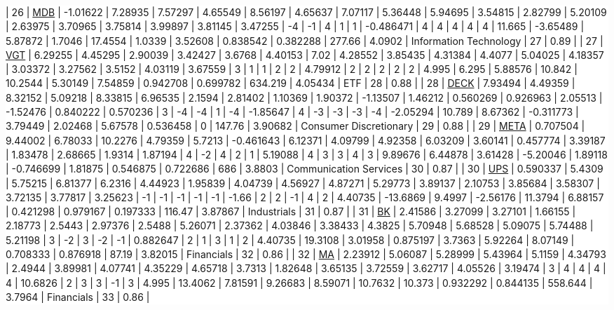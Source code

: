 |  26 | [MDB](https://finance.yahoo.com/quote/MDB/financials)     |  -1.01622   |       7.28935     |        7.57297   |         4.65549   |       8.56197    |   4.65637    |  7.07117    |         5.36448   |       5.94695    |        3.54815    |        2.82799   |  5.20109    |  2.63975    |       3.70965    |      3.75814    |        3.99897   |       3.81145   |  3.47255    |        -4 |                -1 |                4 |                 1 |                1 |  -0.486471  |         4 |                 4 |                4 |                 4 |                4 |  11.665    |  -3.65489    |        5.87872    |       1.7046     |        17.4554    |        1.0339    |  3.52608   |         0.838542  | 0.382288   |  277.66   |  4.0902    | Information Technology |     27 |           0.89 |
|  27 | [VGT](https://finance.yahoo.com/quote/VGT/financials)     |   6.29255   |       4.45295     |        2.90039   |         3.42427   |       3.6768     |   4.40153    |  7.02       |         4.28552   |       3.85435    |        4.31384    |        4.4077    |  5.04025    |  4.18357    |       3.03372    |      3.27562    |        3.5152    |       4.03119   |  3.67559    |         3 |                 1 |                1 |                 2 |                2 |   4.79912   |         2 |                 2 |                2 |                 2 |                2 |   4.995    |   6.295      |        5.88576    |      10.842      |        10.2544    |        5.30149   |  7.54859   |         0.942708  | 0.699782   |  634.219  |  4.05434   | ETF                    |     28 |           0.88 |
|  28 | [DECK](https://finance.yahoo.com/quote/DECK/financials)   |   7.93494   |       4.49359     |        8.32152   |         5.09218   |       8.33815    |   6.96535    |  2.1594     |         2.81402   |       1.10369    |        1.90372    |       -1.13507   |  1.46212    |  0.560269   |       0.926963   |      2.05513    |       -1.52476   |       0.840222  |  0.570236   |         3 |                -4 |               -4 |                 1 |               -4 |  -1.85647   |         4 |                -3 |               -3 |                -3 |               -4 |  -2.05294  |  10.789      |        8.67362    |      -0.311773   |         3.79449   |        2.02468   |  5.67578   |         0.536458  | 0          |  147.76   |  3.90682   | Consumer Discretionary |     29 |           0.88 |
|  29 | [META](https://finance.yahoo.com/quote/META/financials)   |   0.707504  |       9.44002     |        6.78033   |        10.2276    |       4.79359    |   5.7213     | -0.461643   |         6.12371   |       4.09799    |        4.92358    |        6.03209   |  3.60141    |  0.457774   |       3.39187    |      1.83478    |        2.68665   |       1.9314    |  1.87194    |         4 |                -2 |                4 |                 2 |                1 |   5.19088   |         4 |                 3 |                3 |                 4 |                3 |   9.89676  |   6.44878    |        3.61428    |      -5.20046    |         1.89118   |       -0.746699  |  1.81875   |         0.546875  | 0.722686   |  686      |  3.8803    | Communication Services |     30 |           0.87 |
|  30 | [UPS](https://finance.yahoo.com/quote/UPS/financials)     |   0.590337  |       5.4309      |        5.75215   |         6.81377   |       6.2316     |   4.44923    |  1.95839    |         4.04739   |       4.56927    |        4.87271    |        5.29773   |  3.89137    |  2.10753    |       3.85684    |      3.58307    |        3.72135   |       3.77817   |  3.25623    |        -1 |                -1 |               -1 |                -1 |               -1 |  -1.66      |         2 |                 2 |               -1 |                 4 |                2 |   4.40735  | -13.6869     |        9.4997     |      -2.56176    |        11.3794    |        6.88157   |  0.421298  |         0.979167  | 0.197333   |  116.47   |  3.87867   | Industrials            |     31 |           0.87 |
|  31 | [BK](https://finance.yahoo.com/quote/BK/financials)       |   2.41586   |       3.27099     |        3.27101   |         1.66155   |       2.18773    |   2.5443     |  2.97376    |         2.5488    |       5.26071    |        2.37362    |        4.03846   |  3.38433    |  4.3825     |       5.70948    |      5.68528    |        5.09075   |       5.74488   |  5.21198    |         3 |                -2 |                3 |                -2 |               -1 |   0.882647  |         2 |                 1 |                3 |                 1 |                2 |   4.40735  |  19.3108     |        3.01958    |       0.875197   |         3.7363    |        5.92264   |  8.07149   |         0.708333  | 0.876918   |   87.19   |  3.82015   | Financials             |     32 |           0.86 |
|  32 | [MA](https://finance.yahoo.com/quote/MA/financials)       |   2.23912   |       5.06087     |        5.28999   |         5.43964   |       5.1159     |   4.34793    |  2.4944     |         3.89981   |       4.07741    |        4.35229    |        4.65718   |  3.7313     |  1.82648    |       3.65135    |      3.72559    |        3.62717   |       4.05526   |  3.19474    |         3 |                 4 |                4 |                 4 |                4 |  10.6826    |         2 |                 3 |                3 |                -1 |                3 |   4.995    |  13.4062     |        7.81591    |       9.26683    |         8.59071   |       10.7632    | 10.373     |         0.932292  | 0.844135   |  558.644  |  3.7964    | Financials             |     33 |           0.86 |